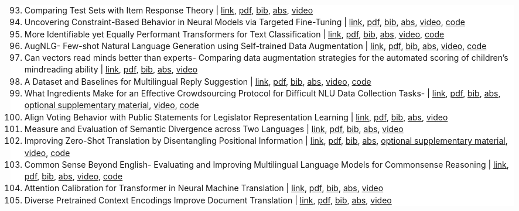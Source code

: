 93. Comparing Test Sets with Item Response Theory | [link](https://aclanthology.org/2021.acl-long.92/), [pdf](https://aclanthology.org/2021.acl-long.92.pdf), [bib](https://aclanthology.org/2021.acl-long.92.bib), [abs](https://aclanthology.org/#abstract-2021--acl-long--92), [video](https://aclanthology.org/2021.acl-long.92.mp4)
94. Uncovering Constraint-Based Behavior in Neural Models via Targeted Fine-Tuning | [link](https://aclanthology.org/2021.acl-long.93/), [pdf](https://aclanthology.org/2021.acl-long.93.pdf), [bib](https://aclanthology.org/2021.acl-long.93.bib), [abs](https://aclanthology.org/#abstract-2021--acl-long--93), [video](https://aclanthology.org/2021.acl-long.93.mp4), [code](https://paperswithcode.com/paper/?acl=2021.acl-long.93)
95. More Identifiable yet Equally Performant Transformers for Text Classification | [link](https://aclanthology.org/2021.acl-long.94/), [pdf](https://aclanthology.org/2021.acl-long.94.pdf), [bib](https://aclanthology.org/2021.acl-long.94.bib), [abs](https://aclanthology.org/#abstract-2021--acl-long--94), [video](https://aclanthology.org/2021.acl-long.94.mp4), [code](https://paperswithcode.com/paper/?acl=2021.acl-long.94)
96. AugNLG- Few-shot Natural Language Generation using Self-trained Data Augmentation | [link](https://aclanthology.org/2021.acl-long.95/), [pdf](https://aclanthology.org/2021.acl-long.95.pdf), [bib](https://aclanthology.org/2021.acl-long.95.bib), [abs](https://aclanthology.org/#abstract-2021--acl-long--95), [video](https://aclanthology.org/2021.acl-long.95.mp4), [code](https://paperswithcode.com/paper/?acl=2021.acl-long.95)
97. Can vectors read minds better than experts- Comparing data augmentation strategies for the automated scoring of children’s mindreading ability | [link](https://aclanthology.org/2021.acl-long.96/), [pdf](https://aclanthology.org/2021.acl-long.96.pdf), [bib](https://aclanthology.org/2021.acl-long.96.bib), [abs](https://aclanthology.org/#abstract-2021--acl-long--96), [video](https://aclanthology.org/2021.acl-long.96.mp4)
98. A Dataset and Baselines for Multilingual Reply Suggestion | [link](https://aclanthology.org/2021.acl-long.97/), [pdf](https://aclanthology.org/2021.acl-long.97.pdf), [bib](https://aclanthology.org/2021.acl-long.97.bib), [abs](https://aclanthology.org/#abstract-2021--acl-long--97), [video](https://aclanthology.org/2021.acl-long.97.mp4), [code](https://paperswithcode.com/paper/?acl=2021.acl-long.97)
99. What Ingredients Make for an Effective Crowdsourcing Protocol for Difficult NLU Data Collection Tasks- | [link](https://aclanthology.org/2021.acl-long.98/), [pdf](https://aclanthology.org/2021.acl-long.98.pdf), [bib](https://aclanthology.org/2021.acl-long.98.bib), [abs](https://aclanthology.org/#abstract-2021--acl-long--98), [optional supplementary material](https://aclanthology.org/attachments/2021.acl-long.98.OptionalSupplementaryMaterial.zip), [video](https://aclanthology.org/2021.acl-long.98.mp4), [code](https://paperswithcode.com/paper/?acl=2021.acl-long.98)
100. Align Voting Behavior with Public Statements for Legislator Representation Learning | [link](https://aclanthology.org/2021.acl-long.99/), [pdf](https://aclanthology.org/2021.acl-long.99.pdf), [bib](https://aclanthology.org/2021.acl-long.99.bib), [abs](https://aclanthology.org/#abstract-2021--acl-long--99), [video](https://aclanthology.org/2021.acl-long.99.mp4)
101. Measure and Evaluation of Semantic Divergence across Two Languages | [link](https://aclanthology.org/2021.acl-long.100/), [pdf](https://aclanthology.org/2021.acl-long.100.pdf), [bib](https://aclanthology.org/2021.acl-long.100.bib), [abs](https://aclanthology.org/#abstract-2021--acl-long--100), [video](https://aclanthology.org/2021.acl-long.100.mp4)
102. Improving Zero-Shot Translation by Disentangling Positional Information | [link](https://aclanthology.org/2021.acl-long.101/), [pdf](https://aclanthology.org/2021.acl-long.101.pdf), [bib](https://aclanthology.org/2021.acl-long.101.bib), [abs](https://aclanthology.org/#abstract-2021--acl-long--101), [optional supplementary material](https://aclanthology.org/attachments/2021.acl-long.101.OptionalSupplementaryMaterial.zip), [video](https://aclanthology.org/2021.acl-long.101.mp4), [code](https://paperswithcode.com/paper/?acl=2021.acl-long.101)
103. Common Sense Beyond English- Evaluating and Improving Multilingual Language Models for Commonsense Reasoning | [link](https://aclanthology.org/2021.acl-long.102/), [pdf](https://aclanthology.org/2021.acl-long.102.pdf), [bib](https://aclanthology.org/2021.acl-long.102.bib), [abs](https://aclanthology.org/#abstract-2021--acl-long--102), [video](https://aclanthology.org/2021.acl-long.102.mp4), [code](https://paperswithcode.com/paper/?acl=2021.acl-long.102)
104. Attention Calibration for Transformer in Neural Machine Translation | [link](https://aclanthology.org/2021.acl-long.103/), [pdf](https://aclanthology.org/2021.acl-long.103.pdf), [bib](https://aclanthology.org/2021.acl-long.103.bib), [abs](https://aclanthology.org/#abstract-2021--acl-long--103), [video](https://aclanthology.org/2021.acl-long.103.mp4)
105. Diverse Pretrained Context Encodings Improve Document Translation | [link](https://aclanthology.org/2021.acl-long.104/), [pdf](https://aclanthology.org/2021.acl-long.104.pdf), [bib](https://aclanthology.org/2021.acl-long.104.bib), [abs](https://aclanthology.org/#abstract-2021--acl-long--104), [video](https://aclanthology.org/2021.acl-long.104.mp4)